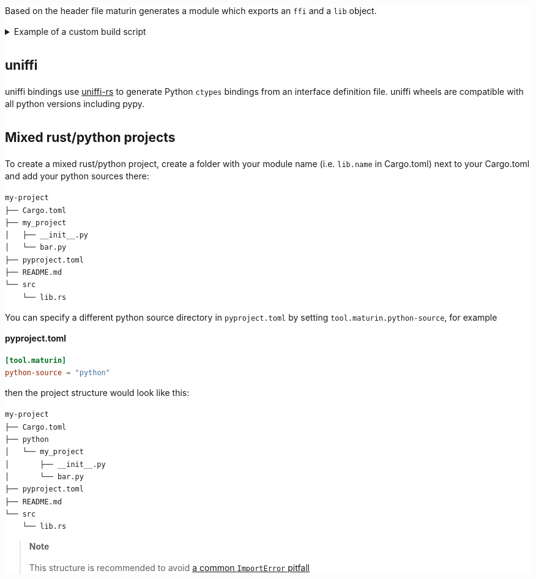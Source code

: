 Based on the header file maturin generates a module which exports an `ffi` and a `lib` object.

<details><summary>Example of a custom build script</summary></details>

## uniffi

uniffi bindings use [uniffi-rs](https://mozilla.github.io/uniffi-rs/) to generate Python `ctypes` bindings
from an interface definition file. uniffi wheels are compatible with all python versions including pypy.

## Mixed rust/python projects

To create a mixed rust/python project, create a folder with your module name (i.e. `lib.name` in Cargo.toml) next to your Cargo.toml and add your python sources there:

```
my-project
├── Cargo.toml
├── my_project
│   ├── __init__.py
│   └── bar.py
├── pyproject.toml
├── README.md
└── src
    └── lib.rs
```

You can specify a different python source directory in `pyproject.toml` by setting `tool.maturin.python-source`, for example

**pyproject.toml**

```toml
[tool.maturin]
python-source = "python"
```

then the project structure would look like this:

```
my-project
├── Cargo.toml
├── python
│   └── my_project
│       ├── __init__.py
│       └── bar.py
├── pyproject.toml
├── README.md
└── src
    └── lib.rs
```

> **Note**
>
> This structure is recommended to avoid [a common `ImportError` pitfall](https://github.com/PyO3/maturin/issues/490)
